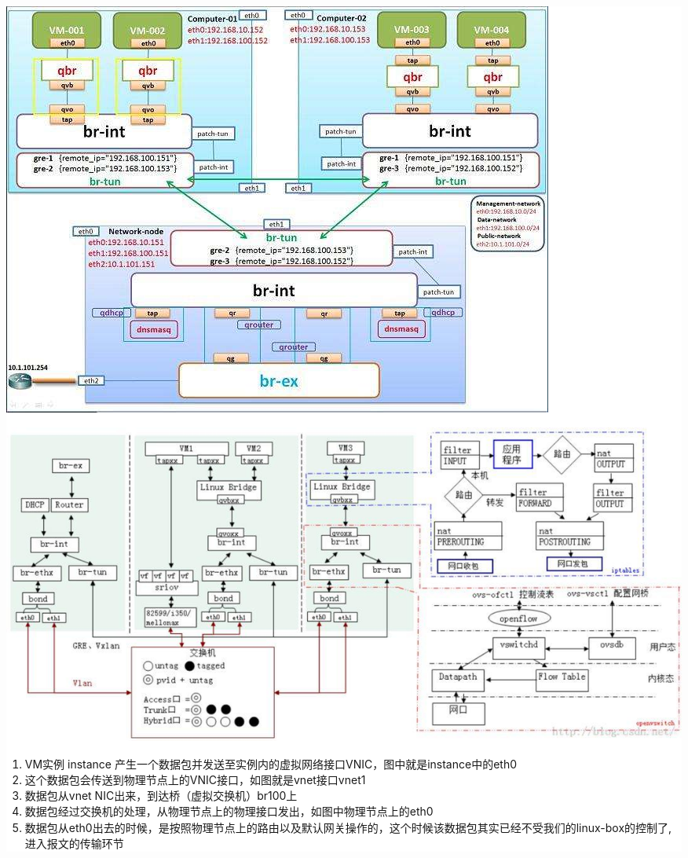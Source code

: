 ![img](./images/1610676-20200525142502610-225384625.png)

![img](./images/1610676-20200525094034213-1407022783.png)

1. VM实例 instance 产生一个数据包并发送至实例内的虚拟网络接口VNIC，图中就是instance中的eth0
2. 这个数据包会传送到物理节点上的VNIC接口，如图就是vnet接口vnet1
3. 数据包从vnet NIC出来，到达桥（虚拟交换机）br100上
4. 数据包经过交换机的处理，从物理节点上的物理接口发出，如图中物理节点上的eth0
5. 数据包从eth0出去的时候，是按照物理节点上的路由以及默认网关操作的，这个时候该数据包其实已经不受我们的linux-box的控制了,进入报文的传输环节
